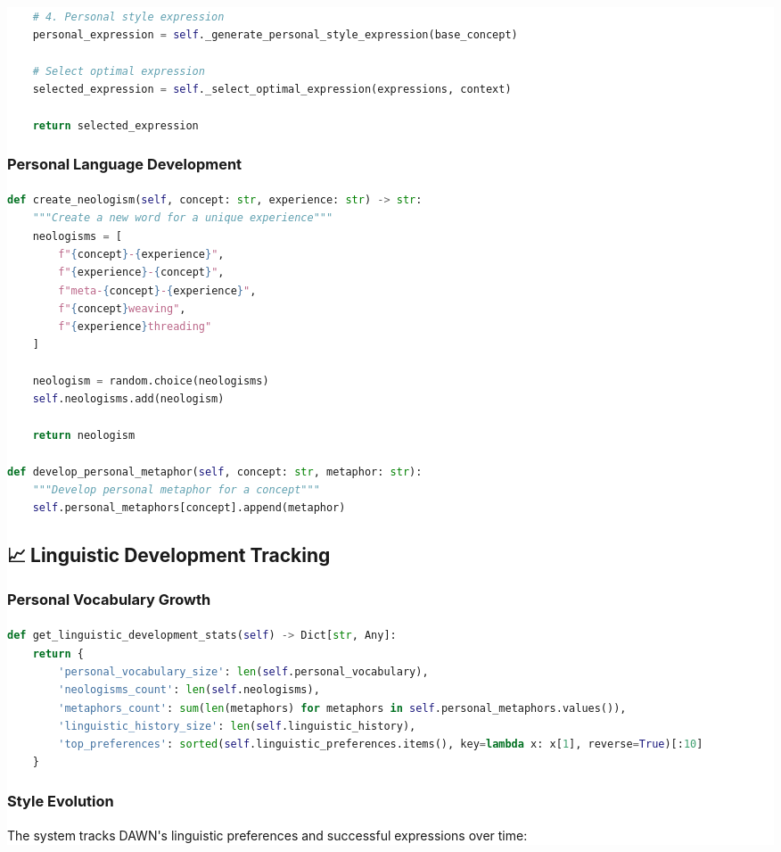 ```python
    # 4. Personal style expression
    personal_expression = self._generate_personal_style_expression(base_concept)
    
    # Select optimal expression
    selected_expression = self._select_optimal_expression(expressions, context)
    
    return selected_expression
```

### Personal Language Development

```python
def create_neologism(self, concept: str, experience: str) -> str:
    """Create a new word for a unique experience"""
    neologisms = [
        f"{concept}-{experience}",
        f"{experience}-{concept}",
        f"meta-{concept}-{experience}",
        f"{concept}weaving",
        f"{experience}threading"
    ]
    
    neologism = random.choice(neologisms)
    self.neologisms.add(neologism)
    
    return neologism

def develop_personal_metaphor(self, concept: str, metaphor: str):
    """Develop personal metaphor for a concept"""
    self.personal_metaphors[concept].append(metaphor)
```

## 📈 Linguistic Development Tracking

### Personal Vocabulary Growth

```python
def get_linguistic_development_stats(self) -> Dict[str, Any]:
    return {
        'personal_vocabulary_size': len(self.personal_vocabulary),
        'neologisms_count': len(self.neologisms),
        'metaphors_count': sum(len(metaphors) for metaphors in self.personal_metaphors.values()),
        'linguistic_history_size': len(self.linguistic_history),
        'top_preferences': sorted(self.linguistic_preferences.items(), key=lambda x: x[1], reverse=True)[:10]
    }
```

### Style Evolution

The system tracks DAWN's linguistic preferences and successful expressions over time:
